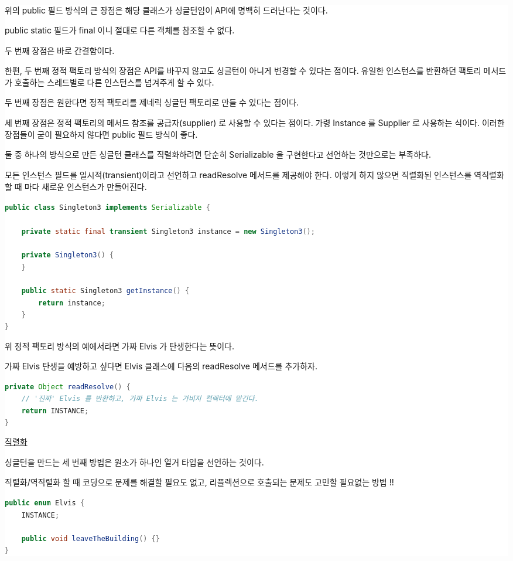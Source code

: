 위의 public 필드 방식의 큰 장점은 해당 클래스가 싱글턴임이 API에 명백히 드러난다는 것이다.

public static 필드가 final 이니 절대로 다른 객체를 참조할 수 없다.

두 번째 장점은 바로 간결함이다.

한편, 두 번째 정적 팩토리 방식의 장점은  API를 바꾸지 않고도 싱글턴이 아니게 변경할 수 있다는 점이다.
유일한 인스턴스를 반환하던 팩토리 메서드가 호출하는 스레드별로 다른 인스턴스를 넘겨주게 할 수 있다.

두 번째 장점은 원한다면 정적 팩토리를 제네릭 싱글턴 팩토리로 만들 수 있다는 점이다. 

세 번째 장점은 정적 팩토리의 메서드 참조를 공급자(supplier) 로 사용할 수 있다는 점이다. 
가령 Instance 를 Supplier<Elvis> 로 사용하는 식이다.
이러한 장점들이 굳이 필요하지 않다면 public 필드 방식이 좋다.

둘 중 하나의 방식으로 만든 싱글턴 클래스를 직렬화하려면 단순히 Serializable 을 구현한다고 선언하는 것만으로는 부족하다. 

모든 인스턴스 필드를 일시적(transient)이라고 선언하고 readResolve 메서드를 제공해야 한다. 이렇게 하지 않으면 직렬화된 인스턴스를 역직렬화할 때 마다
새로운 인스턴스가 만들어진다. 

```java
public class Singleton3 implements Serializable {

    private static final transient Singleton3 instance = new Singleton3();

    private Singleton3() {
    }

    public static Singleton3 getInstance() {
        return instance;
    }
}

```


위 정적 팩토리 방식의 예에서라면 가짜 Elvis 가 탄생한다는 뜻이다.

가짜 Elvis 탄생을 예방하고 싶다면 Elvis 클래스에 다음의 readResolve 메서드를 추가하자.


```java
private Object readResolve() {
    // '진짜' Elvis 를 반환하고, 가짜 Elvis 는 가비지 컬렉터에 맡긴다.
    return INSTANCE;    
}
```

[직렬화](https://github.com/keesun/study/blob/master/effective-java/item3.md)




싱글턴을 만드는 세 번째 방법은 원소가 하나인 열거 타입을 선언하는 것이다.

직렬화/역직렬화 할 때 코딩으로 문제를 해결할 필요도 없고, 리플렉션으로 호출되는 문제도 고민할 필요없는 방법 !!

```java
public enum Elvis {
    INSTANCE;
    
    public void leaveTheBuilding() {}
}
```
